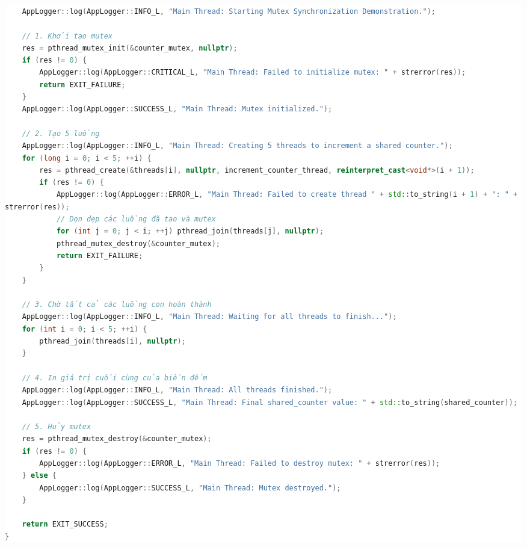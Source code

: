   ```cpp
      AppLogger::log(AppLogger::INFO_L, "Main Thread: Starting Mutex Synchronization Demonstration.");

      // 1. Khởi tạo mutex
      res = pthread_mutex_init(&counter_mutex, nullptr);
      if (res != 0) {
          AppLogger::log(AppLogger::CRITICAL_L, "Main Thread: Failed to initialize mutex: " + strerror(res));
          return EXIT_FAILURE;
      }
      AppLogger::log(AppLogger::SUCCESS_L, "Main Thread: Mutex initialized.");

      // 2. Tạo 5 luồng
      AppLogger::log(AppLogger::INFO_L, "Main Thread: Creating 5 threads to increment a shared counter.");
      for (long i = 0; i < 5; ++i) {
          res = pthread_create(&threads[i], nullptr, increment_counter_thread, reinterpret_cast<void*>(i + 1));
          if (res != 0) {
              AppLogger::log(AppLogger::ERROR_L, "Main Thread: Failed to create thread " + std::to_string(i + 1) + ": " + strerror(res));
              // Dọn dẹp các luồng đã tạo và mutex
              for (int j = 0; j < i; ++j) pthread_join(threads[j], nullptr);
              pthread_mutex_destroy(&counter_mutex);
              return EXIT_FAILURE;
          }
      }

      // 3. Chờ tất cả các luồng con hoàn thành
      AppLogger::log(AppLogger::INFO_L, "Main Thread: Waiting for all threads to finish...");
      for (int i = 0; i < 5; ++i) {
          pthread_join(threads[i], nullptr);
      }

      // 4. In giá trị cuối cùng của biến đếm
      AppLogger::log(AppLogger::INFO_L, "Main Thread: All threads finished.");
      AppLogger::log(AppLogger::SUCCESS_L, "Main Thread: Final shared_counter value: " + std::to_string(shared_counter));

      // 5. Hủy mutex
      res = pthread_mutex_destroy(&counter_mutex);
      if (res != 0) {
          AppLogger::log(AppLogger::ERROR_L, "Main Thread: Failed to destroy mutex: " + strerror(res));
      } else {
          AppLogger::log(AppLogger::SUCCESS_L, "Main Thread: Mutex destroyed.");
      }

      return EXIT_SUCCESS;
  }
  ```
